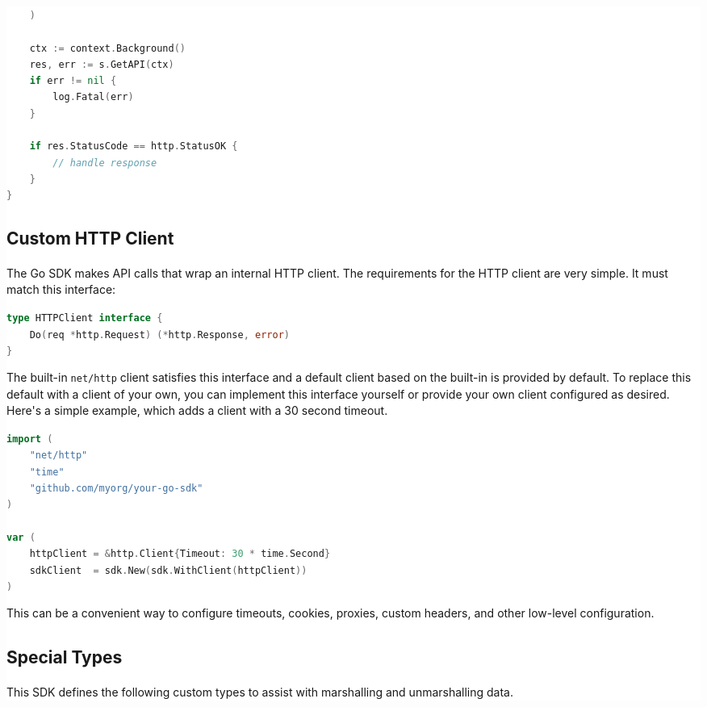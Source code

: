 ```go
	)

	ctx := context.Background()
	res, err := s.GetAPI(ctx)
	if err != nil {
		log.Fatal(err)
	}

	if res.StatusCode == http.StatusOK {
		// handle response
	}
}

```



## Custom HTTP Client

The Go SDK makes API calls that wrap an internal HTTP client. The requirements for the HTTP client are very simple. It must match this interface:

```go
type HTTPClient interface {
	Do(req *http.Request) (*http.Response, error)
}
```

The built-in `net/http` client satisfies this interface and a default client based on the built-in is provided by default. To replace this default with a client of your own, you can implement this interface yourself or provide your own client configured as desired. Here's a simple example, which adds a client with a 30 second timeout.

```go
import (
	"net/http"
	"time"
	"github.com/myorg/your-go-sdk"
)

var (
	httpClient = &http.Client{Timeout: 30 * time.Second}
	sdkClient  = sdk.New(sdk.WithClient(httpClient))
)
```

This can be a convenient way to configure timeouts, cookies, proxies, custom headers, and other low-level configuration.



## Special Types

This SDK defines the following custom types to assist with marshalling and unmarshalling data.

